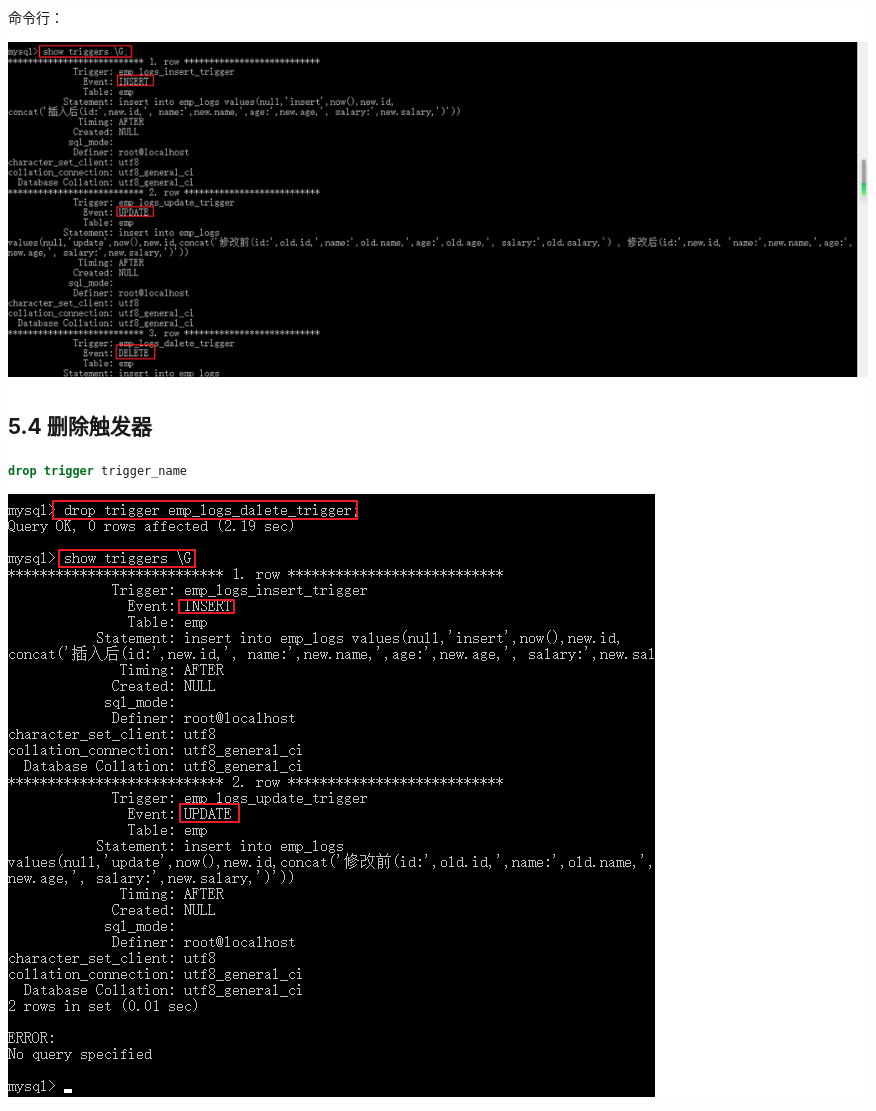 命令行：

![image-20200706225650019](img/image-20200706225650019.png)



## 5.4 删除触发器

```sql
drop trigger trigger_name 
```

![image-20200706225917200](img/image-20200706225917200.png)
